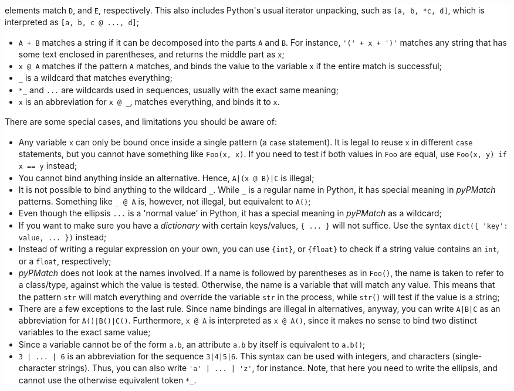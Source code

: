   elements match `D`, and `E`, respectively.  This also includes Python's usual iterator unpacking, such as 
  `[a, b, *c, d]`, which is interpreted as `[a, b, c @ ..., d]`;
- `A + B` matches a string if it can be decomposed into the parts `A` and `B`.  For instance, `'(' + x + ')'` matches
  any string that has some text enclosed in parentheses, and returns the middle part as `x`;
- `x @ A` matches if the pattern `A` matches, and binds the value to the variable `x` if the entire match is 
  successful;
- `_` is a wildcard that matches everything;
- `*_` and `...` are wildcards used in sequences, usually with the exact same meaning;
- `x` is an abbreviation for `x @ _`, matches everything, and binds it to `x`.


There are some special cases, and limitations you should be aware of:

- Any variable `x` can only be bound once inside a single pattern (a `case` statement).  It is legal to reuse
  `x` in different `case` statements, but you cannot have something like `Foo(x, x)`.  If you need to test if both
  values in `Foo` are equal, use `Foo(x, y) if x == y` instead;
- You cannot bind anything inside an alternative.  Hence, `A|(x @ B)|C` is illegal;
- It is not possible to bind anything to the wildcard `_`.  While `_` is a regular name in Python, it has special
  meaning in _pyPMatch_ patterns.  Something like `_ @ A` is, however, not illegal, but equivalent to `A()`;
- Even though the ellipsis `...` is a 'normal value' in Python, it has a special meaning in _pyPMatch_ as a wildcard;
- If you want to make sure you have a _dictionary_ with certain keys/values, `{ ... }` will not suffice.  Use the
  syntax `dict({ 'key': value, ... })` instead;
- Instead of writing a regular expression on your own, you can use `{int}`, or `{float}` to check if a string value
  contains an `int`, or a `float`, respectively;
- _pyPMatch_ does not look at the names involved.  If a name is followed by parentheses as in `Foo()`, the name is taken
  to refer to a class/type, against which the value is tested.  Otherwise, the name is a variable that will match any
  value.  This means that the pattern `str` will match everything and override the variable `str` in the process,
  while `str()` will test if the value is a string;
- There are a few exceptions to the last rule.  Since name bindings are illegal in alternatives, anyway, you can write
  `A|B|C` as an abbreviation for `A()|B()|C()`.  Furthermore, `x @ A` is interpreted as `x @ A()`, since it makes no
  sense to bind two distinct variables to the exact same value;
- Since a variable cannot be of the form `a.b`, an attribute `a.b` by itself is equivalent to `a.b()`;
- `3 | ... | 6` is an abbreviation for the sequence `3|4|5|6`.  This syntax can be used with integers, and characters
  (single-character strings).  Thus, you can also write `'a' | ... | 'z'`, for instance.  Note, that here you need to
  write the ellipsis, and cannot use the otherwise equivalent token `*_`.
  